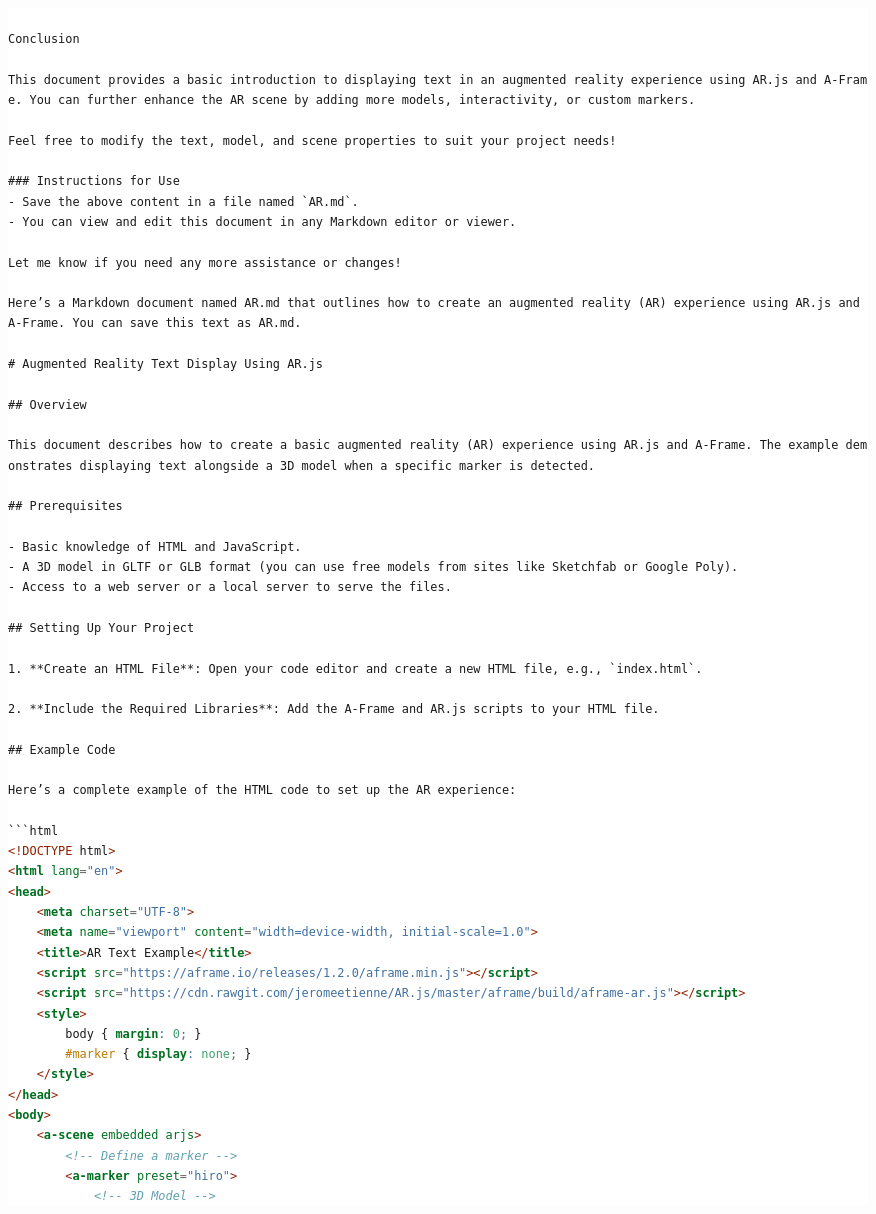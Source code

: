 ```html

Conclusion

This document provides a basic introduction to displaying text in an augmented reality experience using AR.js and A-Frame. You can further enhance the AR scene by adding more models, interactivity, or custom markers.

Feel free to modify the text, model, and scene properties to suit your project needs!

### Instructions for Use
- Save the above content in a file named `AR.md`.
- You can view and edit this document in any Markdown editor or viewer.

Let me know if you need any more assistance or changes!

Here’s a Markdown document named AR.md that outlines how to create an augmented reality (AR) experience using AR.js and A-Frame. You can save this text as AR.md.

# Augmented Reality Text Display Using AR.js

## Overview

This document describes how to create a basic augmented reality (AR) experience using AR.js and A-Frame. The example demonstrates displaying text alongside a 3D model when a specific marker is detected.

## Prerequisites

- Basic knowledge of HTML and JavaScript.
- A 3D model in GLTF or GLB format (you can use free models from sites like Sketchfab or Google Poly).
- Access to a web server or a local server to serve the files.

## Setting Up Your Project

1. **Create an HTML File**: Open your code editor and create a new HTML file, e.g., `index.html`.

2. **Include the Required Libraries**: Add the A-Frame and AR.js scripts to your HTML file.

## Example Code

Here’s a complete example of the HTML code to set up the AR experience:

```html
<!DOCTYPE html>
<html lang="en">
<head>
    <meta charset="UTF-8">
    <meta name="viewport" content="width=device-width, initial-scale=1.0">
    <title>AR Text Example</title>
    <script src="https://aframe.io/releases/1.2.0/aframe.min.js"></script>
    <script src="https://cdn.rawgit.com/jeromeetienne/AR.js/master/aframe/build/aframe-ar.js"></script>
    <style>
        body { margin: 0; }
        #marker { display: none; }
    </style>
</head>
<body>
    <a-scene embedded arjs>
        <!-- Define a marker -->
        <a-marker preset="hiro">
            <!-- 3D Model -->
```